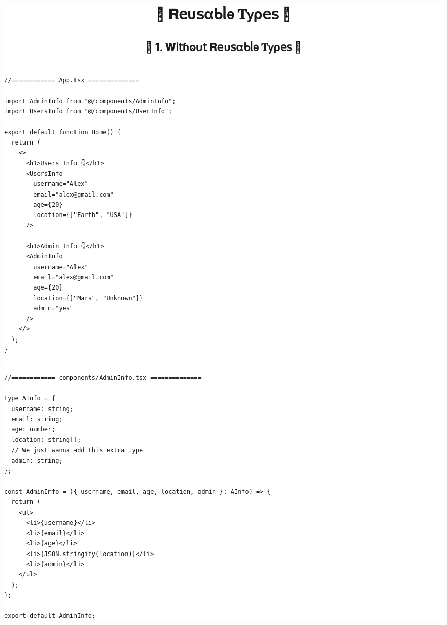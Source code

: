 
<h1  align="center" > 🍄 𝐑𝖾υ𝗌αᑲᥣ𝖾 𝐓𝗒ρ𝖾𝗌 🥠</h1>

<h2  align="center" > 🍄 1. 𝐖𝗂𝗍ɦⱺυ𝗍 𝐑𝖾υ𝗌αᑲᥣ𝖾 𝐓𝗒ρ𝖾𝗌 🥠</h2>

```TSX

//============ App.tsx ============== 

import AdminInfo from "@/components/AdminInfo";
import UsersInfo from "@/components/UserInfo";

export default function Home() {
  return (
    <>
      <h1>Users Info 👇</h1>
      <UsersInfo
        username="Alex"
        email="alex@gmail.com"
        age={20}
        location={["Earth", "USA"]}
      />

      <h1>Admin Info 👇</h1>
      <AdminInfo
        username="Alex"
        email="alex@gmail.com"
        age={20}
        location={["Mars", "Unknown"]}
        admin="yes"
      />
    </>
  );
}

```

```TSX

//============ components/AdminInfo.tsx ============== 

type AInfo = {
  username: string;
  email: string;
  age: number;
  location: string[];
  // We just wanna add this extra type
  admin: string;
};

const AdminInfo = ({ username, email, age, location, admin }: AInfo) => {
  return (
    <ul>
      <li>{username}</li>
      <li>{email}</li>
      <li>{age}</li>
      <li>{JSON.stringify(location)}</li>
      <li>{admin}</li>
    </ul>
  );
};

export default AdminInfo;

```

